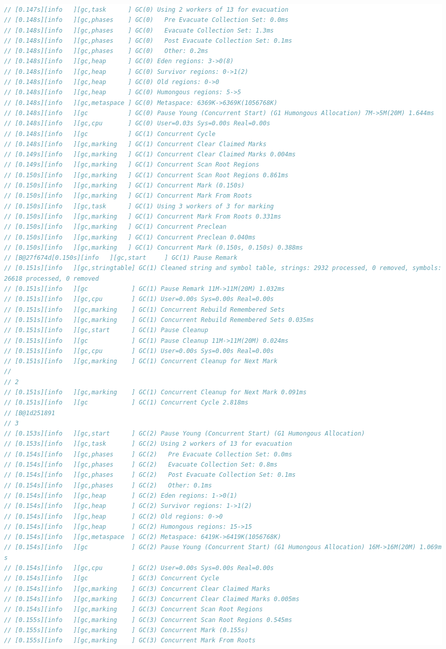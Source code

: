 ```java
// [0.147s][info   ][gc,task      ] GC(0) Using 2 workers of 13 for evacuation
// [0.148s][info   ][gc,phases    ] GC(0)   Pre Evacuate Collection Set: 0.0ms
// [0.148s][info   ][gc,phases    ] GC(0)   Evacuate Collection Set: 1.3ms
// [0.148s][info   ][gc,phases    ] GC(0)   Post Evacuate Collection Set: 0.1ms
// [0.148s][info   ][gc,phases    ] GC(0)   Other: 0.2ms
// [0.148s][info   ][gc,heap      ] GC(0) Eden regions: 3->0(8)
// [0.148s][info   ][gc,heap      ] GC(0) Survivor regions: 0->1(2)
// [0.148s][info   ][gc,heap      ] GC(0) Old regions: 0->0
// [0.148s][info   ][gc,heap      ] GC(0) Humongous regions: 5->5
// [0.148s][info   ][gc,metaspace ] GC(0) Metaspace: 6369K->6369K(1056768K)
// [0.148s][info   ][gc           ] GC(0) Pause Young (Concurrent Start) (G1 Humongous Allocation) 7M->5M(20M) 1.644ms
// [0.148s][info   ][gc,cpu       ] GC(0) User=0.03s Sys=0.00s Real=0.00s
// [0.148s][info   ][gc           ] GC(1) Concurrent Cycle
// [0.148s][info   ][gc,marking   ] GC(1) Concurrent Clear Claimed Marks
// [0.149s][info   ][gc,marking   ] GC(1) Concurrent Clear Claimed Marks 0.004ms
// [0.149s][info   ][gc,marking   ] GC(1) Concurrent Scan Root Regions
// [0.150s][info   ][gc,marking   ] GC(1) Concurrent Scan Root Regions 0.861ms
// [0.150s][info   ][gc,marking   ] GC(1) Concurrent Mark (0.150s)
// [0.150s][info   ][gc,marking   ] GC(1) Concurrent Mark From Roots
// [0.150s][info   ][gc,task      ] GC(1) Using 3 workers of 3 for marking
// [0.150s][info   ][gc,marking   ] GC(1) Concurrent Mark From Roots 0.331ms
// [0.150s][info   ][gc,marking   ] GC(1) Concurrent Preclean
// [0.150s][info   ][gc,marking   ] GC(1) Concurrent Preclean 0.040ms
// [0.150s][info   ][gc,marking   ] GC(1) Concurrent Mark (0.150s, 0.150s) 0.388ms
// [B@27f674d[0.150s][info   ][gc,start     ] GC(1) Pause Remark
// [0.151s][info   ][gc,stringtable] GC(1) Cleaned string and symbol table, strings: 2932 processed, 0 removed, symbols: 26618 processed, 0 removed
// [0.151s][info   ][gc            ] GC(1) Pause Remark 11M->11M(20M) 1.032ms
// [0.151s][info   ][gc,cpu        ] GC(1) User=0.00s Sys=0.00s Real=0.00s
// [0.151s][info   ][gc,marking    ] GC(1) Concurrent Rebuild Remembered Sets
// [0.151s][info   ][gc,marking    ] GC(1) Concurrent Rebuild Remembered Sets 0.035ms
// [0.151s][info   ][gc,start      ] GC(1) Pause Cleanup
// [0.151s][info   ][gc            ] GC(1) Pause Cleanup 11M->11M(20M) 0.024ms
// [0.151s][info   ][gc,cpu        ] GC(1) User=0.00s Sys=0.00s Real=0.00s
// [0.151s][info   ][gc,marking    ] GC(1) Concurrent Cleanup for Next Mark
// 
// 2
// [0.151s][info   ][gc,marking    ] GC(1) Concurrent Cleanup for Next Mark 0.091ms
// [0.151s][info   ][gc            ] GC(1) Concurrent Cycle 2.818ms
// [B@1d251891
// 3
// [0.153s][info   ][gc,start      ] GC(2) Pause Young (Concurrent Start) (G1 Humongous Allocation)
// [0.153s][info   ][gc,task       ] GC(2) Using 2 workers of 13 for evacuation
// [0.154s][info   ][gc,phases     ] GC(2)   Pre Evacuate Collection Set: 0.0ms
// [0.154s][info   ][gc,phases     ] GC(2)   Evacuate Collection Set: 0.8ms
// [0.154s][info   ][gc,phases     ] GC(2)   Post Evacuate Collection Set: 0.1ms
// [0.154s][info   ][gc,phases     ] GC(2)   Other: 0.1ms
// [0.154s][info   ][gc,heap       ] GC(2) Eden regions: 1->0(1)
// [0.154s][info   ][gc,heap       ] GC(2) Survivor regions: 1->1(2)
// [0.154s][info   ][gc,heap       ] GC(2) Old regions: 0->0
// [0.154s][info   ][gc,heap       ] GC(2) Humongous regions: 15->15
// [0.154s][info   ][gc,metaspace  ] GC(2) Metaspace: 6419K->6419K(1056768K)
// [0.154s][info   ][gc            ] GC(2) Pause Young (Concurrent Start) (G1 Humongous Allocation) 16M->16M(20M) 1.069ms
// [0.154s][info   ][gc,cpu        ] GC(2) User=0.00s Sys=0.00s Real=0.00s
// [0.154s][info   ][gc            ] GC(3) Concurrent Cycle
// [0.154s][info   ][gc,marking    ] GC(3) Concurrent Clear Claimed Marks
// [0.154s][info   ][gc,marking    ] GC(3) Concurrent Clear Claimed Marks 0.005ms
// [0.154s][info   ][gc,marking    ] GC(3) Concurrent Scan Root Regions
// [0.155s][info   ][gc,marking    ] GC(3) Concurrent Scan Root Regions 0.545ms
// [0.155s][info   ][gc,marking    ] GC(3) Concurrent Mark (0.155s)
// [0.155s][info   ][gc,marking    ] GC(3) Concurrent Mark From Roots
```